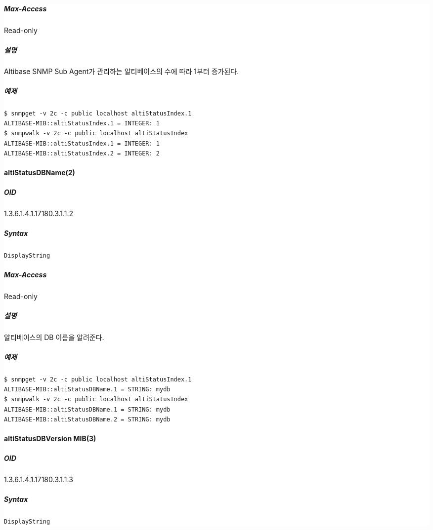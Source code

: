 ##### Max-Access

Read-only

##### 설명

Altibase SNMP Sub Agent가 관리하는 알티베이스의 수에 따라 1부터 증가된다.

##### 예제

```
$ snmpget -v 2c -c public localhost altiStatusIndex.1
ALTIBASE-MIB::altiStatusIndex.1 = INTEGER: 1
$ snmpwalk -v 2c -c public localhost altiStatusIndex
ALTIBASE-MIB::altiStatusIndex.1 = INTEGER: 1
ALTIBASE-MIB::altiStatusIndex.2 = INTEGER: 2
```

#### altiStatusDBName(2)

##### OID

1.3.6.1.4.1.17180.3.1.1.2

##### Syntax

```
DisplayString
```

##### Max-Access

Read-only

##### 설명

알티베이스의 DB 이름을 알려준다.

##### 예제 

```
$ snmpget -v 2c -c public localhost altiStatusIndex.1
ALTIBASE-MIB::altiStatusDBName.1 = STRING: mydb
$ snmpwalk -v 2c -c public localhost altiStatusIndex
ALTIBASE-MIB::altiStatusDBName.1 = STRING: mydb
ALTIBASE-MIB::altiStatusDBName.2 = STRING: mydb
```

#### altiStatusDBVersion MIB(3)

##### OID

1.3.6.1.4.1.17180.3.1.1.3

##### Syntax

```
DisplayString
```
